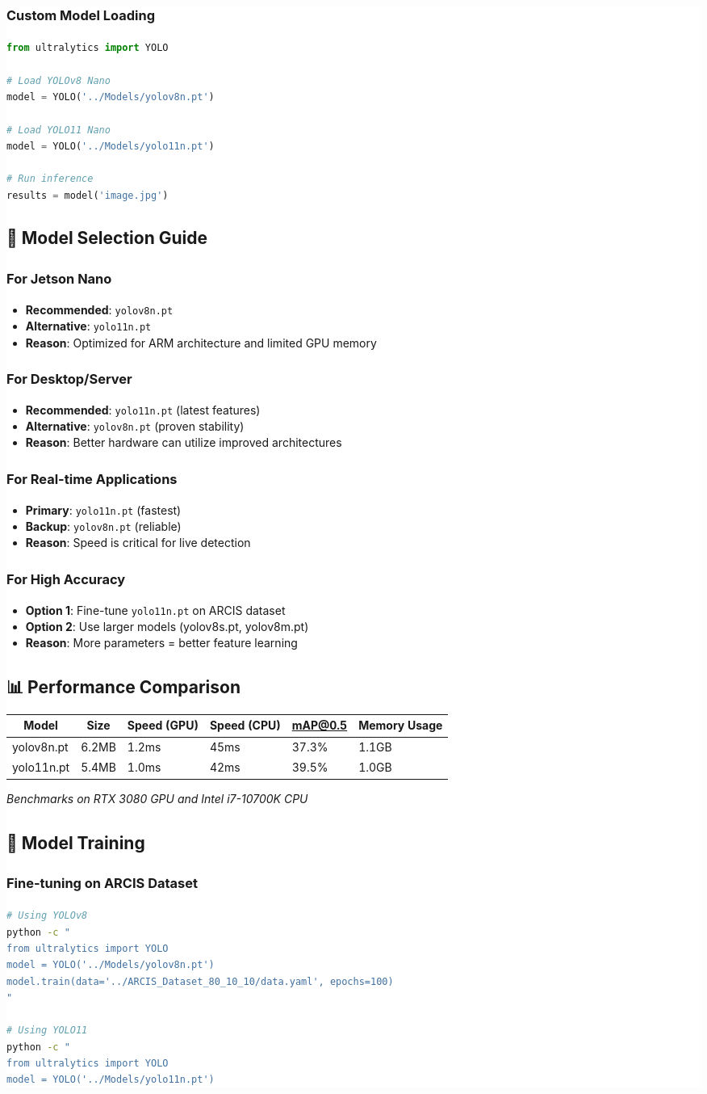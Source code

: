 ### Custom Model Loading
```python
from ultralytics import YOLO

# Load YOLOv8 Nano
model = YOLO('../Models/yolov8n.pt')

# Load YOLO11 Nano
model = YOLO('../Models/yolo11n.pt')

# Run inference
results = model('image.jpg')
```

## 🔧 Model Selection Guide

### For Jetson Nano
- **Recommended**: `yolov8n.pt`
- **Alternative**: `yolo11n.pt`
- **Reason**: Optimized for ARM architecture and limited GPU memory

### For Desktop/Server
- **Recommended**: `yolo11n.pt` (latest features)
- **Alternative**: `yolov8n.pt` (proven stability)
- **Reason**: Better hardware can utilize improved architectures

### For Real-time Applications
- **Primary**: `yolo11n.pt` (fastest)
- **Backup**: `yolov8n.pt` (reliable)
- **Reason**: Speed is critical for live detection

### For High Accuracy
- **Option 1**: Fine-tune `yolo11n.pt` on ARCIS dataset
- **Option 2**: Use larger models (yolov8s.pt, yolov8m.pt)
- **Reason**: More parameters = better feature learning

## 📊 Performance Comparison

| Model | Size | Speed (GPU) | Speed (CPU) | mAP@0.5 | Memory Usage |
|-------|------|-------------|-------------|---------|--------------|
| yolov8n.pt | 6.2MB | 1.2ms | 45ms | 37.3% | 1.1GB |
| yolo11n.pt | 5.4MB | 1.0ms | 42ms | 39.5% | 1.0GB |

*Benchmarks on RTX 3080 GPU and Intel i7-10700K CPU*

## 🔄 Model Training

### Fine-tuning on ARCIS Dataset
```bash
# Using YOLOv8
python -c "
from ultralytics import YOLO
model = YOLO('../Models/yolov8n.pt')
model.train(data='../ARCIS_Dataset_80_10_10/data.yaml', epochs=100)
"

# Using YOLO11
python -c "
from ultralytics import YOLO
model = YOLO('../Models/yolo11n.pt')
```